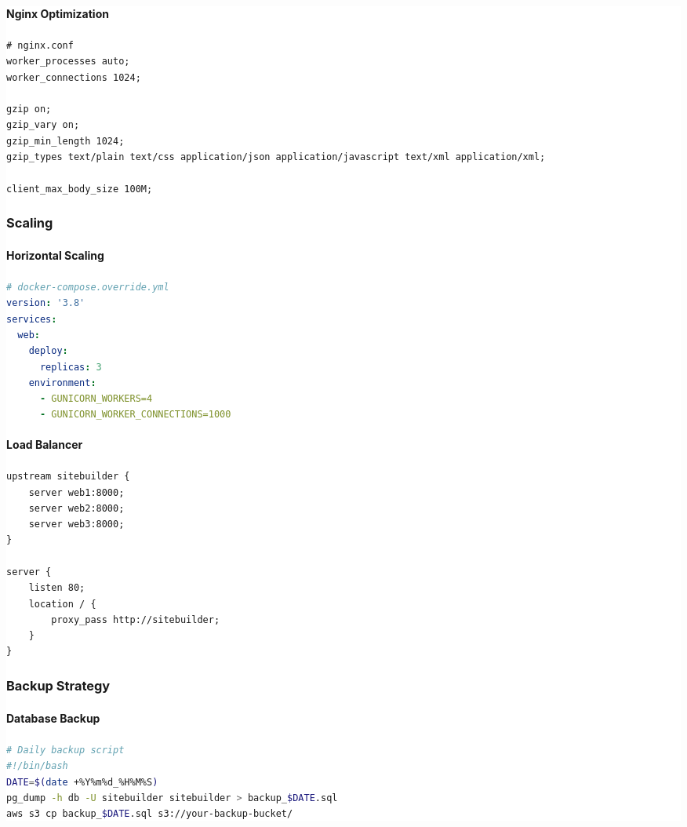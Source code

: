 #### Nginx Optimization

```nginx
# nginx.conf
worker_processes auto;
worker_connections 1024;

gzip on;
gzip_vary on;
gzip_min_length 1024;
gzip_types text/plain text/css application/json application/javascript text/xml application/xml;

client_max_body_size 100M;
```

### Scaling

#### Horizontal Scaling

```yaml
# docker-compose.override.yml
version: '3.8'
services:
  web:
    deploy:
      replicas: 3
    environment:
      - GUNICORN_WORKERS=4
      - GUNICORN_WORKER_CONNECTIONS=1000
```

#### Load Balancer

```nginx
upstream sitebuilder {
    server web1:8000;
    server web2:8000;
    server web3:8000;
}

server {
    listen 80;
    location / {
        proxy_pass http://sitebuilder;
    }
}
```

### Backup Strategy

#### Database Backup

```bash
# Daily backup script
#!/bin/bash
DATE=$(date +%Y%m%d_%H%M%S)
pg_dump -h db -U sitebuilder sitebuilder > backup_$DATE.sql
aws s3 cp backup_$DATE.sql s3://your-backup-bucket/
```
